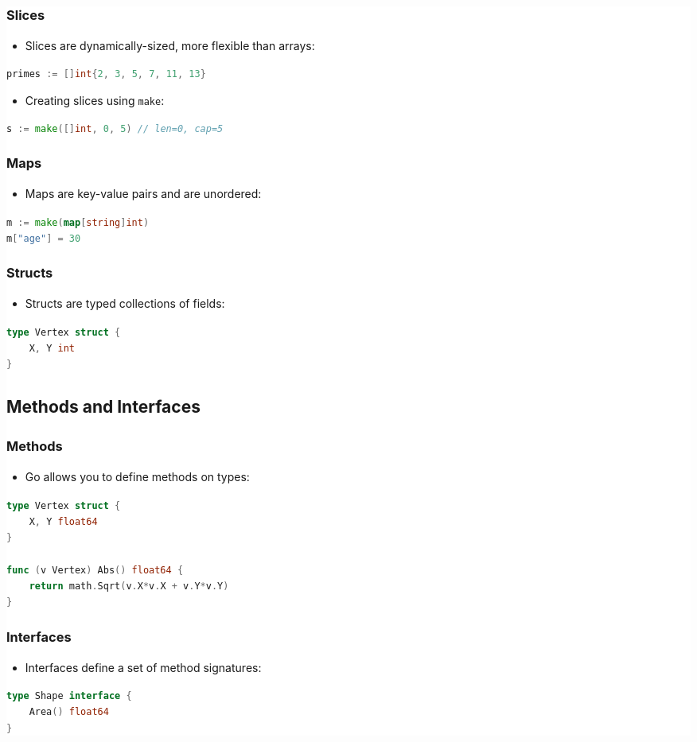 ### Slices

- Slices are dynamically-sized, more flexible than arrays:

```go
primes := []int{2, 3, 5, 7, 11, 13}
```

- Creating slices using `make`:

```go
s := make([]int, 0, 5) // len=0, cap=5
```

### Maps

- Maps are key-value pairs and are unordered:

```go
m := make(map[string]int)
m["age"] = 30
```

### Structs

- Structs are typed collections of fields:

```go
type Vertex struct {
    X, Y int
}
```

## Methods and Interfaces

### Methods

- Go allows you to define methods on types:

```go
type Vertex struct {
    X, Y float64
}

func (v Vertex) Abs() float64 {
    return math.Sqrt(v.X*v.X + v.Y*v.Y)
}
```

### Interfaces

- Interfaces define a set of method signatures:

```go
type Shape interface {
    Area() float64
}
```
